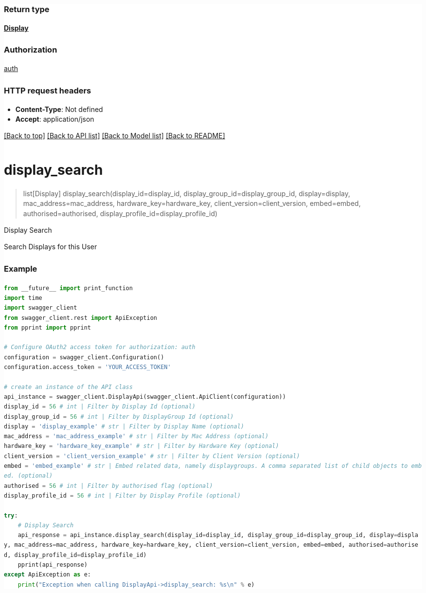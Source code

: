 ### Return type

[**Display**](Display.md)

### Authorization

[auth](../README.md#auth)

### HTTP request headers

 - **Content-Type**: Not defined
 - **Accept**: application/json

[[Back to top]](#) [[Back to API list]](../README.md#documentation-for-api-endpoints) [[Back to Model list]](../README.md#documentation-for-models) [[Back to README]](../README.md)

# **display_search**
> list[Display] display_search(display_id=display_id, display_group_id=display_group_id, display=display, mac_address=mac_address, hardware_key=hardware_key, client_version=client_version, embed=embed, authorised=authorised, display_profile_id=display_profile_id)

Display Search

Search Displays for this User

### Example
```python
from __future__ import print_function
import time
import swagger_client
from swagger_client.rest import ApiException
from pprint import pprint

# Configure OAuth2 access token for authorization: auth
configuration = swagger_client.Configuration()
configuration.access_token = 'YOUR_ACCESS_TOKEN'

# create an instance of the API class
api_instance = swagger_client.DisplayApi(swagger_client.ApiClient(configuration))
display_id = 56 # int | Filter by Display Id (optional)
display_group_id = 56 # int | Filter by DisplayGroup Id (optional)
display = 'display_example' # str | Filter by Display Name (optional)
mac_address = 'mac_address_example' # str | Filter by Mac Address (optional)
hardware_key = 'hardware_key_example' # str | Filter by Hardware Key (optional)
client_version = 'client_version_example' # str | Filter by Client Version (optional)
embed = 'embed_example' # str | Embed related data, namely displaygroups. A comma separated list of child objects to embed. (optional)
authorised = 56 # int | Filter by authorised flag (optional)
display_profile_id = 56 # int | Filter by Display Profile (optional)

try:
    # Display Search
    api_response = api_instance.display_search(display_id=display_id, display_group_id=display_group_id, display=display, mac_address=mac_address, hardware_key=hardware_key, client_version=client_version, embed=embed, authorised=authorised, display_profile_id=display_profile_id)
    pprint(api_response)
except ApiException as e:
    print("Exception when calling DisplayApi->display_search: %s\n" % e)
```
